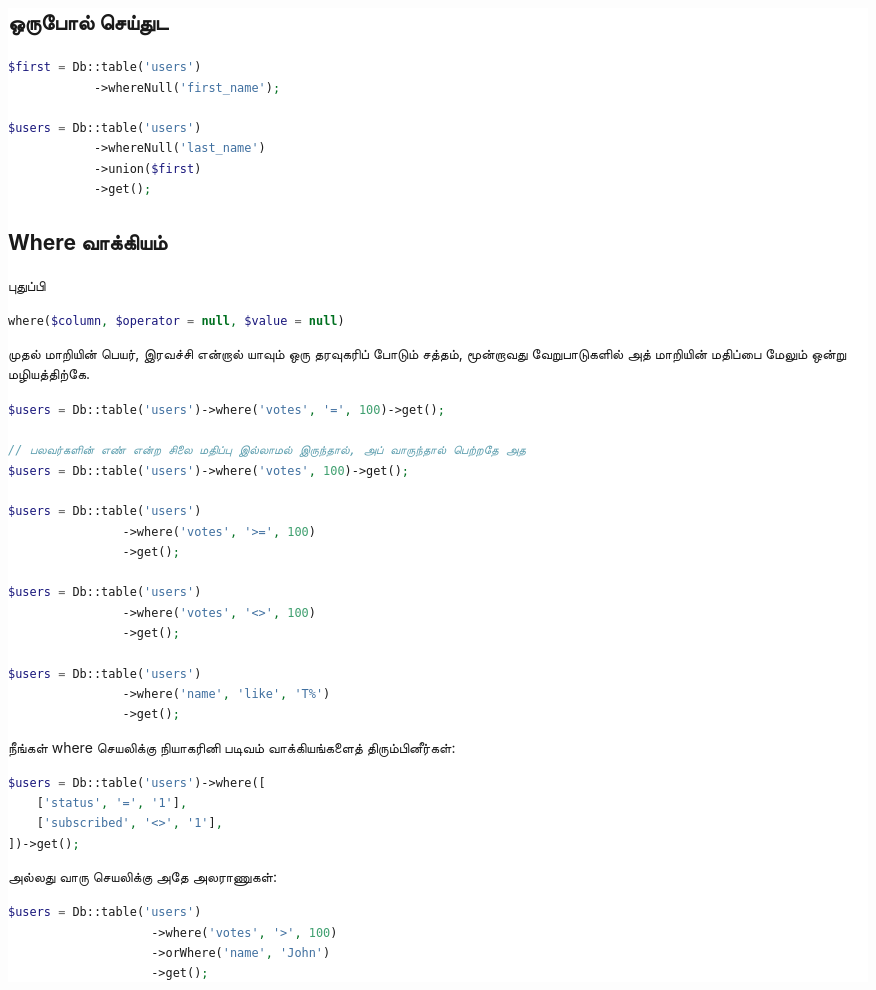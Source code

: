 ## ஒருபோல் செய்துட
```php
$first = Db::table('users')
            ->whereNull('first_name');

$users = Db::table('users')
            ->whereNull('last_name')
            ->union($first)
            ->get();
```
## Where வாக்கியம்
புதுப்பி
```php
where($column, $operator = null, $value = null)
```
முதல் மாறியின் பெயர், இரவச்சி என்றால் யாவும் ஒரு தரவுகரிப் போடும் சத்தம், மூன்றாவது வேறுபாடுகளில் அத் மாறியின் மதிப்பை மேலும் ஒன்று மழியத்திற்கே.
```php
$users = Db::table('users')->where('votes', '=', 100)->get();

// பலவர்களின் எண் என்ற சிலை மதிப்பு இல்லாமல் இருந்தால், அப் வாருந்தால் பெற்றதே அத      
$users = Db::table('users')->where('votes', 100)->get();

$users = Db::table('users')
                ->where('votes', '>=', 100)
                ->get();

$users = Db::table('users')
                ->where('votes', '<>', 100)
                ->get();

$users = Db::table('users')
                ->where('name', 'like', 'T%')
                ->get();
```

நீங்கள் where செயலிக்கு நியாகரினி படிவம் வாக்கியங்களைத் திரும்பினீர்கள்:
```php
$users = Db::table('users')->where([
    ['status', '=', '1'],
    ['subscribed', '<>', '1'],
])->get();
```

அல்லது வாரு செயலிக்கு அதே அலராணுகள்:
```php
$users = Db::table('users')
                    ->where('votes', '>', 100)
                    ->orWhere('name', 'John')
                    ->get();
```

